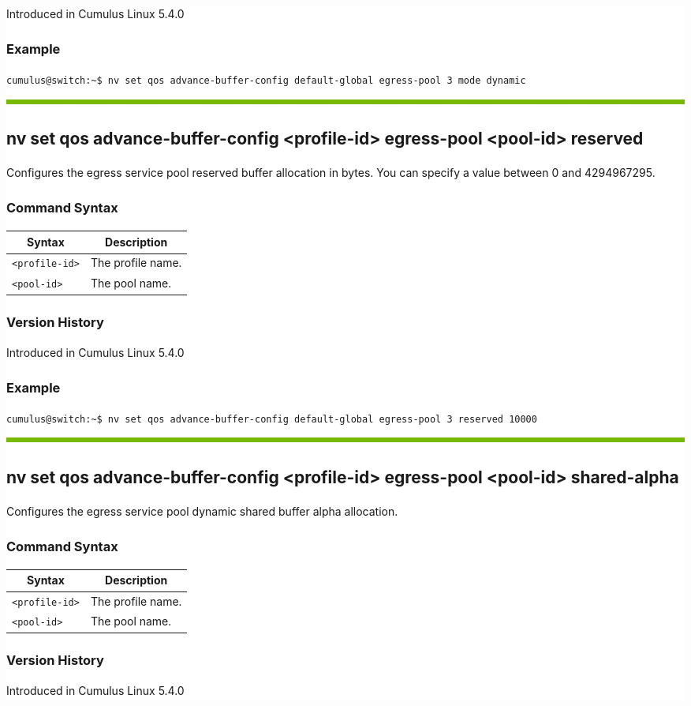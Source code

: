 Introduced in Cumulus Linux 5.4.0

### Example

```
cumulus@switch:~$ nv set qos advance-buffer-config default-global egress-pool 3 mode dynamic
```

<HR STYLE="BORDER: DASHED RGB(118,185,0) 0.5PX;BACKGROUND-COLOR: RGB(118,185,0);HEIGHT: 4.0PX;"/>

## <h>nv set qos advance-buffer-config \<profile-id\> egress-pool \<pool-id\> reserved</h>

Configures the egress service pool reserved buffer allocation in bytes. You can specify a value between 0 and 4294967295.

### Command Syntax

| Syntax |  Description   |
| ---------  | -------------- |
| `<profile-id>` |   The profile name. |
| `<pool-id>` |   The pool name. |

### Version History

Introduced in Cumulus Linux 5.4.0

### Example

```
cumulus@switch:~$ nv set qos advance-buffer-config default-global egress-pool 3 reserved 10000
```

<HR STYLE="BORDER: DASHED RGB(118,185,0) 0.5PX;BACKGROUND-COLOR: RGB(118,185,0);HEIGHT: 4.0PX;"/>

## <h>nv set qos advance-buffer-config \<profile-id\> egress-pool \<pool-id\> shared-alpha</h>

Configures the egress service pool dynamic shared buffer alpha allocation.

### Command Syntax

| Syntax |  Description   |
| ---------  | -------------- |
| `<profile-id>` |   The profile name. |
| `<pool-id>` |   The pool name. |

### Version History

Introduced in Cumulus Linux 5.4.0
